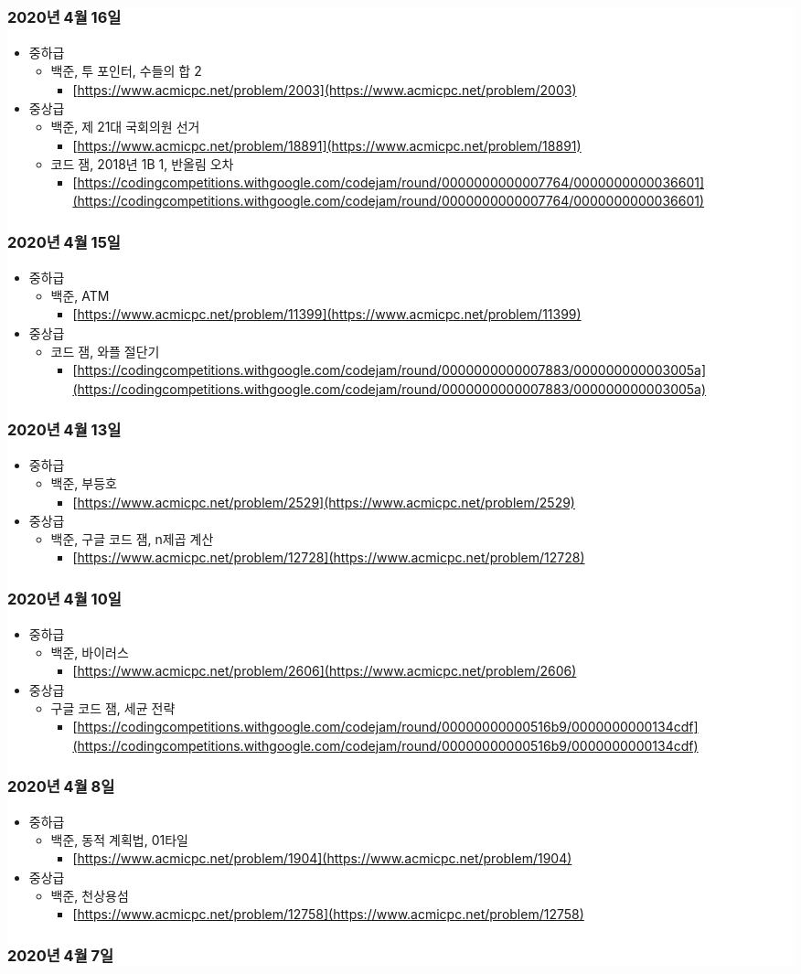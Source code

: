 ### 2020년 4월 16일

- 중하급
    - 백준, 투 포인터, 수들의 합 2
        - [https://www.acmicpc.net/problem/2003](https://www.acmicpc.net/problem/2003)
- 중상급
    - 백준, 제 21대 국회의원 선거
        - [https://www.acmicpc.net/problem/18891](https://www.acmicpc.net/problem/18891)
    - 코드 잼, 2018년 1B 1, 반올림 오차
        - [https://codingcompetitions.withgoogle.com/codejam/round/0000000000007764/0000000000036601](https://codingcompetitions.withgoogle.com/codejam/round/0000000000007764/0000000000036601)

### 2020년 4월 15일

- 중하급
    - 백준, ATM
        - [https://www.acmicpc.net/problem/11399](https://www.acmicpc.net/problem/11399)
- 중상급
    - 코드 잼, 와플 절단기
        - [https://codingcompetitions.withgoogle.com/codejam/round/0000000000007883/000000000003005a](https://codingcompetitions.withgoogle.com/codejam/round/0000000000007883/000000000003005a)

### 2020년 4월 13일

- 중하급
    - 백준, 부등호
        - [https://www.acmicpc.net/problem/2529](https://www.acmicpc.net/problem/2529)
- 중상급
    - 백준, 구글 코드 잼, n제곱 계산
        - [https://www.acmicpc.net/problem/12728](https://www.acmicpc.net/problem/12728)

### 2020년 4월 10일

- 중하급
    - 백준, 바이러스
        - [https://www.acmicpc.net/problem/2606](https://www.acmicpc.net/problem/2606)
- 중상급
    - 구글 코드 잼, 세균 전략
        - [https://codingcompetitions.withgoogle.com/codejam/round/00000000000516b9/0000000000134cdf](https://codingcompetitions.withgoogle.com/codejam/round/00000000000516b9/0000000000134cdf)

### 2020년 4월 8일

- 중하급
    - 백준, 동적 계획법, 01타일
        - [https://www.acmicpc.net/problem/1904](https://www.acmicpc.net/problem/1904)
- 중상급
    - 백준, 천상용섬
        - [https://www.acmicpc.net/problem/12758](https://www.acmicpc.net/problem/12758)

### 2020년 4월 7일
